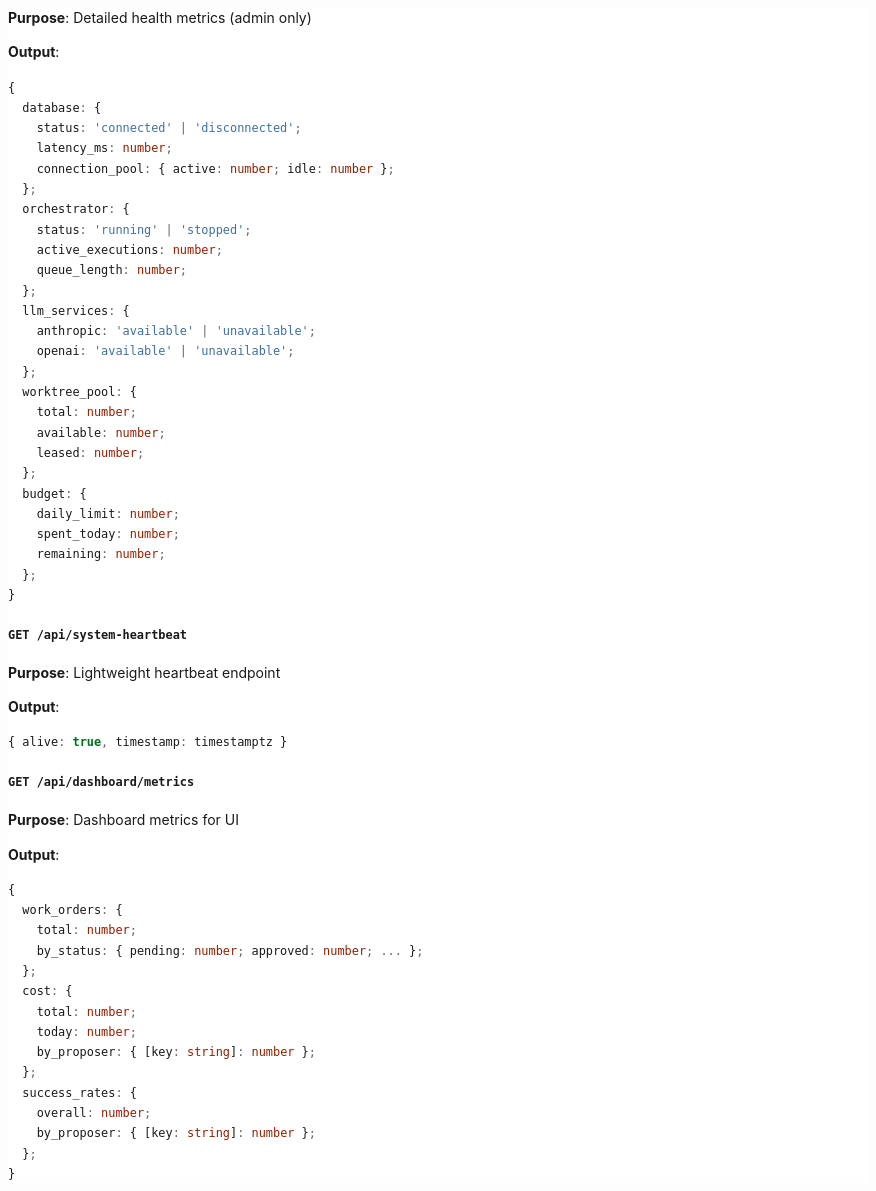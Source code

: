 **Purpose**: Detailed health metrics (admin only)

**Output**:
```typescript
{
  database: {
    status: 'connected' | 'disconnected';
    latency_ms: number;
    connection_pool: { active: number; idle: number };
  };
  orchestrator: {
    status: 'running' | 'stopped';
    active_executions: number;
    queue_length: number;
  };
  llm_services: {
    anthropic: 'available' | 'unavailable';
    openai: 'available' | 'unavailable';
  };
  worktree_pool: {
    total: number;
    available: number;
    leased: number;
  };
  budget: {
    daily_limit: number;
    spent_today: number;
    remaining: number;
  };
}
```

#### `GET /api/system-heartbeat`

**Purpose**: Lightweight heartbeat endpoint

**Output**:
```typescript
{ alive: true, timestamp: timestamptz }
```

#### `GET /api/dashboard/metrics`

**Purpose**: Dashboard metrics for UI

**Output**:
```typescript
{
  work_orders: {
    total: number;
    by_status: { pending: number; approved: number; ... };
  };
  cost: {
    total: number;
    today: number;
    by_proposer: { [key: string]: number };
  };
  success_rates: {
    overall: number;
    by_proposer: { [key: string]: number };
  };
}
```
